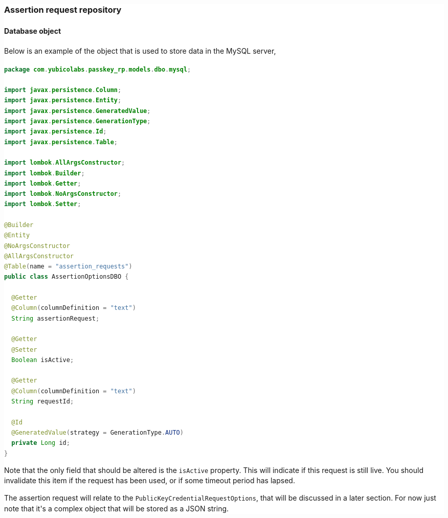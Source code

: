 ### Assertion request repository

#### Database object

Below is an example of the object that is used to store data in the MySQL server,

```java
package com.yubicolabs.passkey_rp.models.dbo.mysql;

import javax.persistence.Column;
import javax.persistence.Entity;
import javax.persistence.GeneratedValue;
import javax.persistence.GenerationType;
import javax.persistence.Id;
import javax.persistence.Table;

import lombok.AllArgsConstructor;
import lombok.Builder;
import lombok.Getter;
import lombok.NoArgsConstructor;
import lombok.Setter;

@Builder
@Entity
@NoArgsConstructor
@AllArgsConstructor
@Table(name = "assertion_requests")
public class AssertionOptionsDBO {

  @Getter
  @Column(columnDefinition = "text")
  String assertionRequest;

  @Getter
  @Setter
  Boolean isActive;

  @Getter
  @Column(columnDefinition = "text")
  String requestId;

  @Id
  @GeneratedValue(strategy = GenerationType.AUTO)
  private Long id;
}

```

Note that the only field that should be altered is the `isActive` property. This will indicate if this request is still live. You should invalidate this item if the request has been used, or if some timeout period has lapsed.

The assertion request will relate to the `PublicKeyCredentialRequestOptions`, that will be discussed in a later section. For now just note that it's a complex object that will be stored as a JSON string.
